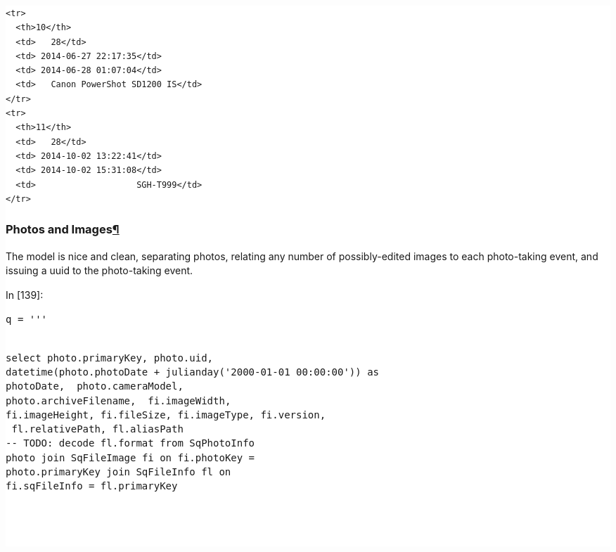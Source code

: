     <tr>
      <th>10</th>
      <td>   28</td>
      <td> 2014-06-27 22:17:35</td>
      <td> 2014-06-28 01:07:04</td>
      <td>   Canon PowerShot SD1200 IS</td>
    </tr>
    <tr>
      <th>11</th>
      <td>   28</td>
      <td> 2014-10-02 13:22:41</td>
      <td> 2014-10-02 15:31:08</td>
      <td>                    SGH-T999</td>
    </tr>
  </tbody>
</table>
</div>
</div>

</div>

</div>
</div>

</div>
<div class="cell border-box-sizing text_cell rendered">
<div class="prompt input_prompt">
</div>
<div class="inner_cell">
<div class="text_cell_render border-box-sizing rendered_html">
<h3 id="Photos-and-Images">Photos and Images<a class="anchor-link" href="#Photos-and-Images">&#182;</a></h3><p>The model is nice and clean, separating photos, relating any number of possibly-edited images to each photo-taking event, and issuing a uuid to the photo-taking event.</p>

</div>
</div>
</div>
<div class="cell border-box-sizing code_cell rendered">
<div class="input">
<div class="prompt input_prompt">In&nbsp;[139]:</div>
<div class="inner_cell">
    <div class="input_area">
<div class=" highlight hl-ipython2"><pre><span class="n">q</span> <span class="o">=</span> <span class="s">&#39;&#39;&#39;</span>

<span class="s">select photo.primaryKey, photo.uid, datetime(photo.photoDate + julianday(&#39;2000-01-01 00:00:00&#39;)) as photoDate,</span>
<span class="s">       photo.cameraModel, photo.archiveFilename,</span>
<span class="s">       fi.imageWidth, fi.imageHeight, fi.fileSize, fi.imageType, fi.version,</span>
<span class="s">       fl.relativePath, fl.aliasPath</span>
<span class="s">       -- TODO: decode fl.format</span>
<span class="s">from SqPhotoInfo photo</span>
<span class="s">join SqFileImage fi on fi.photoKey = photo.primaryKey</span>
<span class="s">join SqFileInfo fl on fi.sqFileInfo = fl.primaryKey</span>
